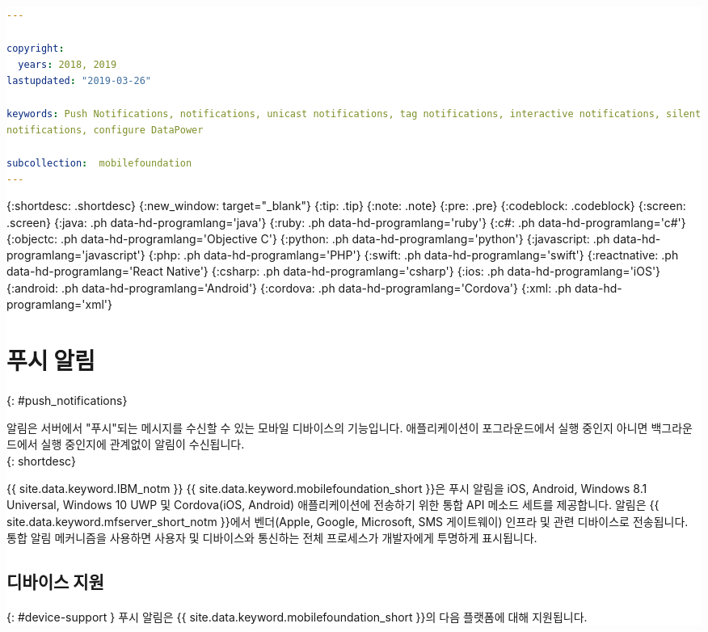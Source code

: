 ```yaml
---

copyright:
  years: 2018, 2019
lastupdated: "2019-03-26"

keywords: Push Notifications, notifications, unicast notifications, tag notifications, interactive notifications, silent notifications, configure DataPower

subcollection:  mobilefoundation
---
```


{:shortdesc: .shortdesc}
{:new_window: target="_blank"}
{:tip: .tip}
{:note: .note}
{:pre: .pre}
{:codeblock: .codeblock}
{:screen: .screen}
{:java: .ph data-hd-programlang='java'}
{:ruby: .ph data-hd-programlang='ruby'}
{:c#: .ph data-hd-programlang='c#'}
{:objectc: .ph data-hd-programlang='Objective C'}
{:python: .ph data-hd-programlang='python'}
{:javascript: .ph data-hd-programlang='javascript'}
{:php: .ph data-hd-programlang='PHP'}
{:swift: .ph data-hd-programlang='swift'}
{:reactnative: .ph data-hd-programlang='React Native'}
{:csharp: .ph data-hd-programlang='csharp'}
{:ios: .ph data-hd-programlang='iOS'}
{:android: .ph data-hd-programlang='Android'}
{:cordova: .ph data-hd-programlang='Cordova'}
{:xml: .ph data-hd-programlang='xml'}

# 푸시 알림
{: #push_notifications}

알림은 서버에서 "푸시"되는 메시지를 수신할 수 있는 모바일 디바이스의 기능입니다. 애플리케이션이 포그라운드에서 실행 중인지 아니면 백그라운드에서 실행 중인지에 관계없이 알림이 수신됩니다.  
{: shortdesc}

{{ site.data.keyword.IBM_notm }} {{ site.data.keyword.mobilefoundation_short }}은 푸시 알림을 iOS, Android, Windows 8.1 Universal, Windows 10 UWP 및 Cordova(iOS, Android) 애플리케이션에 전송하기 위한 통합 API 메소드 세트를 제공합니다. 알림은 {{ site.data.keyword.mfserver_short_notm }}에서 벤더(Apple, Google, Microsoft, SMS 게이트웨이) 인프라 및 관련 디바이스로 전송됩니다. 통합 알림 메커니즘을 사용하면 사용자 및 디바이스와 통신하는 전체 프로세스가 개발자에게 투명하게 표시됩니다.

## 디바이스 지원
{: #device-support }
푸시 알림은 {{ site.data.keyword.mobilefoundation_short }}의 다음 플랫폼에 대해 지원됩니다.
